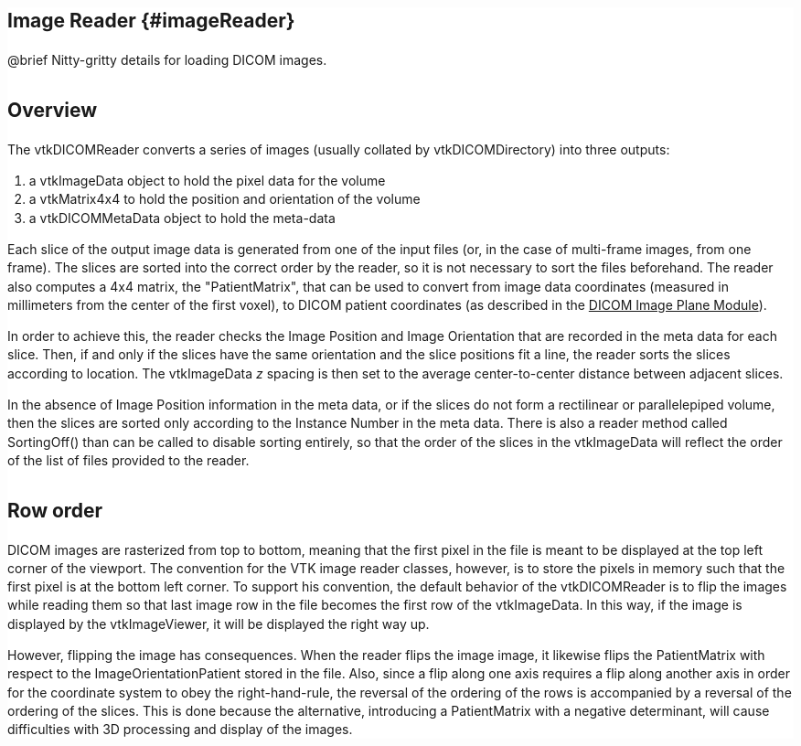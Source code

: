 ## Image Reader {#imageReader}

@brief Nitty-gritty details for loading DICOM images.

## Overview

The vtkDICOMReader converts a series of images (usually collated by
vtkDICOMDirectory) into three outputs:
1. a vtkImageData object to hold the pixel data for the volume
2. a vtkMatrix4x4 to hold the position and orientation of the volume
3. a vtkDICOMMetaData object to hold the meta-data

Each slice of the output image data is generated from one of the input
files (or, in the case of multi-frame images, from one frame).  The
slices are sorted into the correct order by the reader, so it is not
necessary to sort the files beforehand.  The reader also computes a 4x4
matrix, the "PatientMatrix", that can be used to convert from image data
coordinates (measured in millimeters from the center of the first
voxel), to DICOM patient coordinates (as described in the
[DICOM Image Plane Module](http://dicom.nema.org/medical/dicom/current/output/chtml/part03/sect_C.7.6.2.html)).

In order to achieve this, the reader checks the Image Position and Image
Orientation that are recorded in the meta data for each slice.  Then, if
and only if the slices have the same orientation and the slice positions
fit a line, the reader sorts the slices according to location.  The
vtkImageData *z* spacing is then set to the average center-to-center
distance between adjacent slices.

In the absence of Image Position information in the meta data, or if the
slices do not form a rectilinear or parallelepiped volume, then the
slices are sorted only according to the Instance Number in the meta
data.  There is also a reader method called SortingOff() than can be
called to disable sorting entirely, so that the order of the slices in
the vtkImageData will reflect the order of the list of files provided to
the reader.

## Row order

DICOM images are rasterized from top to bottom, meaning that the first
pixel in the file is meant to be displayed at the top left corner of the
viewport.  The convention for the VTK image reader classes, however, is
to store the pixels in memory such that the first pixel is at the bottom
left corner.  To support his convention, the default behavior of the
vtkDICOMReader is to flip the images while reading them so that last
image row in the file becomes the first row of the vtkImageData.  In
this way, if the image is displayed by the vtkImageViewer, it will be
displayed the right way up.

However, flipping the image has consequences.  When the reader flips the
image image, it likewise flips the PatientMatrix with respect to the
ImageOrientationPatient stored in the file.  Also, since a flip along
one axis requires a flip along another axis in order for the coordinate
system to obey the right-hand-rule, the reversal of the ordering of the
rows is accompanied by a reversal of the ordering of the slices.  This
is done because the alternative, introducing a PatientMatrix with a
negative determinant, will cause difficulties with 3D processing and
display of the images.
